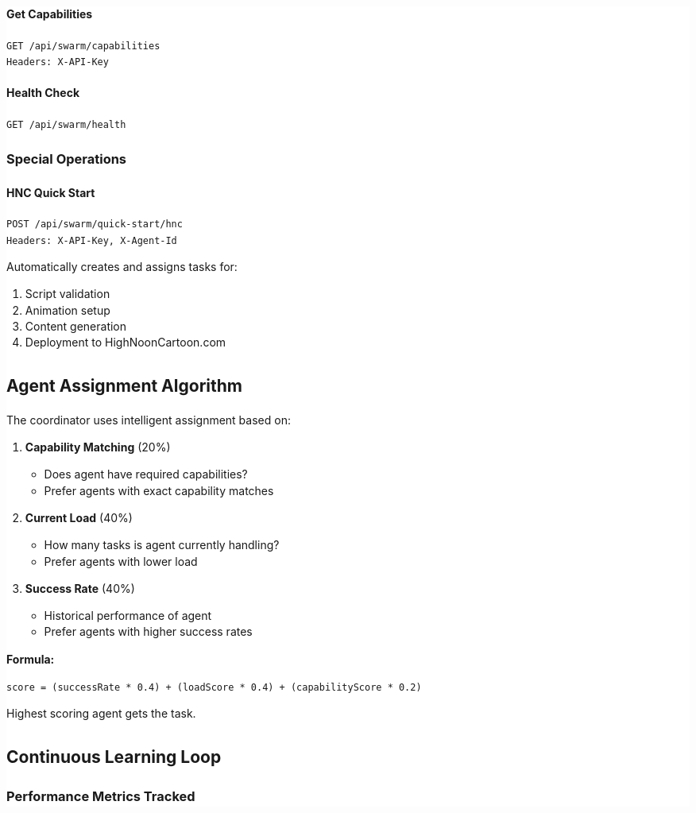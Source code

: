 #### Get Capabilities

```bash
GET /api/swarm/capabilities
Headers: X-API-Key
```

#### Health Check

```bash
GET /api/swarm/health
```

### Special Operations

#### HNC Quick Start

```bash
POST /api/swarm/quick-start/hnc
Headers: X-API-Key, X-Agent-Id
```

Automatically creates and assigns tasks for:

1. Script validation
2. Animation setup
3. Content generation
4. Deployment to HighNoonCartoon.com

## Agent Assignment Algorithm

The coordinator uses intelligent assignment based on:

1. **Capability Matching** (20%)
   - Does agent have required capabilities?
   - Prefer agents with exact capability matches

2. **Current Load** (40%)
   - How many tasks is agent currently handling?
   - Prefer agents with lower load

3. **Success Rate** (40%)
   - Historical performance of agent
   - Prefer agents with higher success rates

**Formula:**

```
score = (successRate * 0.4) + (loadScore * 0.4) + (capabilityScore * 0.2)
```

Highest scoring agent gets the task.

## Continuous Learning Loop

### Performance Metrics Tracked
